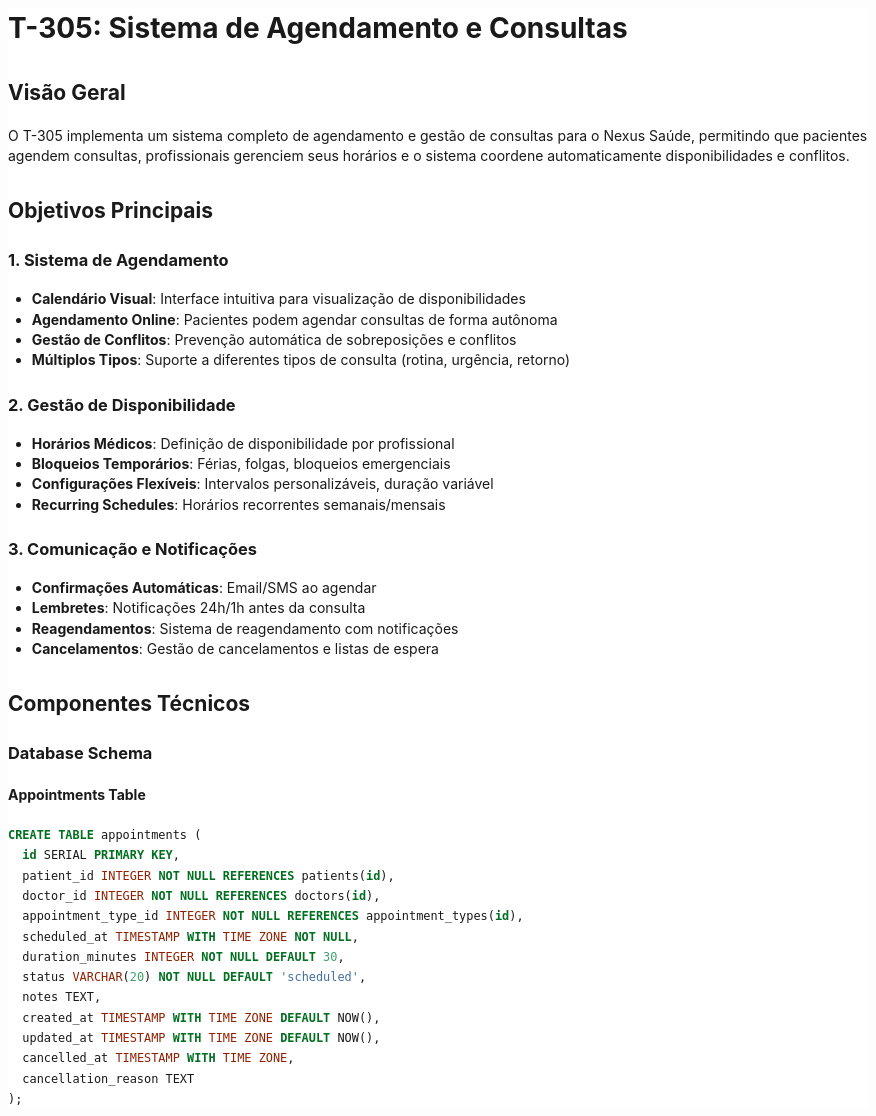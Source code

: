 # T-305: Sistema de Agendamento e Consultas

## Visão Geral

O T-305 implementa um sistema completo de agendamento e gestão de consultas para o Nexus Saúde, permitindo que pacientes agendem consultas, profissionais gerenciem seus horários e o sistema coordene automaticamente disponibilidades e conflitos.

## Objetivos Principais

### 1. Sistema de Agendamento

- **Calendário Visual**: Interface intuitiva para visualização de disponibilidades
- **Agendamento Online**: Pacientes podem agendar consultas de forma autônoma
- **Gestão de Conflitos**: Prevenção automática de sobreposições e conflitos
- **Múltiplos Tipos**: Suporte a diferentes tipos de consulta (rotina, urgência, retorno)

### 2. Gestão de Disponibilidade

- **Horários Médicos**: Definição de disponibilidade por profissional
- **Bloqueios Temporários**: Férias, folgas, bloqueios emergenciais
- **Configurações Flexíveis**: Intervalos personalizáveis, duração variável
- **Recurring Schedules**: Horários recorrentes semanais/mensais

### 3. Comunicação e Notificações

- **Confirmações Automáticas**: Email/SMS ao agendar
- **Lembretes**: Notificações 24h/1h antes da consulta
- **Reagendamentos**: Sistema de reagendamento com notificações
- **Cancelamentos**: Gestão de cancelamentos e listas de espera

## Componentes Técnicos

### Database Schema

#### Appointments Table

```sql
CREATE TABLE appointments (
  id SERIAL PRIMARY KEY,
  patient_id INTEGER NOT NULL REFERENCES patients(id),
  doctor_id INTEGER NOT NULL REFERENCES doctors(id),
  appointment_type_id INTEGER NOT NULL REFERENCES appointment_types(id),
  scheduled_at TIMESTAMP WITH TIME ZONE NOT NULL,
  duration_minutes INTEGER NOT NULL DEFAULT 30,
  status VARCHAR(20) NOT NULL DEFAULT 'scheduled',
  notes TEXT,
  created_at TIMESTAMP WITH TIME ZONE DEFAULT NOW(),
  updated_at TIMESTAMP WITH TIME ZONE DEFAULT NOW(),
  cancelled_at TIMESTAMP WITH TIME ZONE,
  cancellation_reason TEXT
);
```
